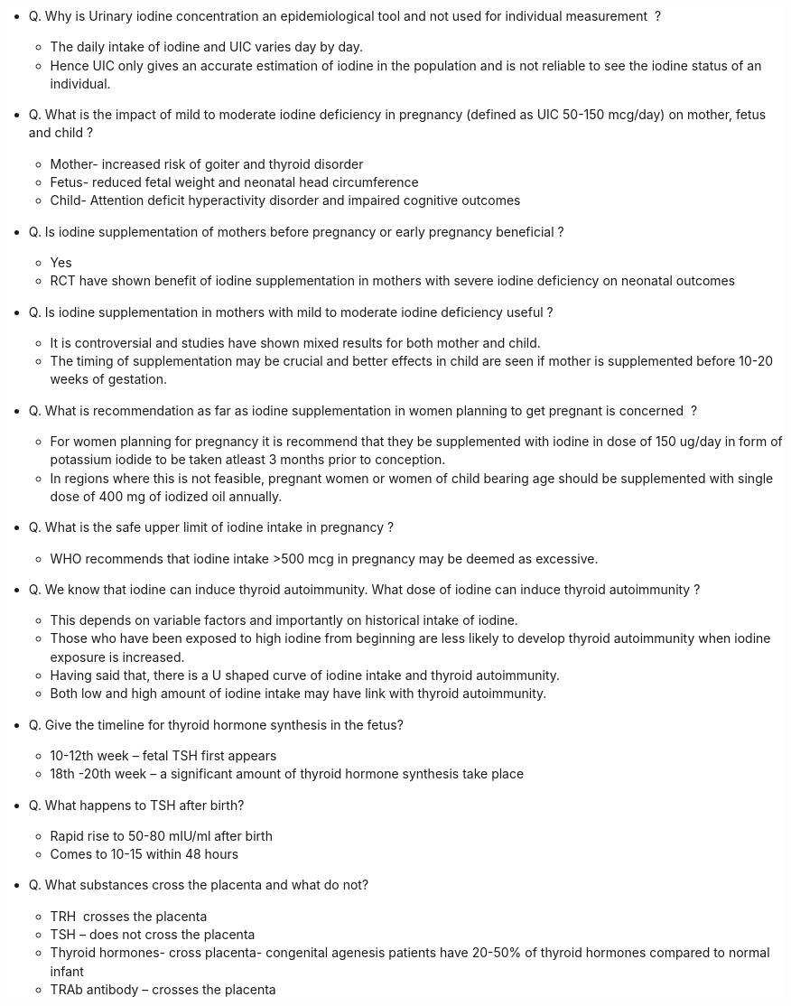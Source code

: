 
-   Q. Why is Urinary iodine concentration an epidemiological tool and not used for individual measurement  ?
    -   The daily intake of iodine and UIC varies day by day.
    -   Hence UIC only gives an accurate estimation of iodine in the population and is not reliable to see the iodine status of an individual.


-   Q. What is the impact of mild to moderate iodine deficiency in pregnancy (defined as UIC 50-150 mcg/day) on mother, fetus and child ?
    -   Mother- increased risk of goiter and thyroid disorder
    -   Fetus- reduced fetal weight and neonatal head circumference
    -   Child- Attention deficit hyperactivity disorder and impaired cognitive outcomes


-   Q. Is iodine supplementation of mothers before pregnancy or early pregnancy beneficial ?
    -   Yes
    -   RCT have shown benefit of iodine supplementation in mothers with severe iodine deficiency on neonatal outcomes


-   Q. Is iodine supplementation in mothers with mild to moderate iodine deficiency useful ?
    -   It is controversial and studies have shown mixed results for both mother and child.
    -   The timing of supplementation may be crucial and better effects in child are seen if mother is supplemented before 10-20 weeks of gestation.


-   Q. What is recommendation as far as iodine supplementation in women planning to get pregnant is concerned  ?
    -   For women planning for pregnancy it is recommend that they be supplemented with iodine in dose of 150 ug/day in form of potassium iodide to be taken atleast 3 months prior to conception.
    -   In regions where this is not feasible, pregnant women or women of child bearing age should be supplemented with single dose of 400 mg of iodized oil annually.


-   Q. What is the safe upper limit of iodine intake in pregnancy ?
    -   WHO recommends that iodine intake >500 mcg in pregnancy may be deemed as excessive.


-   Q. We know that iodine can induce thyroid autoimmunity. What dose of iodine can induce thyroid autoimmunity ?
    -   This depends on variable factors and importantly on historical intake of iodine.
    -   Those who have been exposed to high iodine from beginning are less likely to develop thyroid autoimmunity when iodine exposure is increased.
    -   Having said that, there is a U shaped curve of iodine intake and thyroid autoimmunity.
    -   Both low and high amount of iodine intake may have link with thyroid autoimmunity.


- Q. Give the timeline for thyroid hormone synthesis in the fetus?
    - 10-12th week – fetal TSH first appears
    - 18th -20th week – a significant amount of thyroid hormone synthesis take place


- Q. What happens to TSH after birth?
    - Rapid rise to 50-80 mIU/ml after birth
    - Comes to 10-15 within 48 hours


- Q. What substances cross the placenta and what do not?
    - TRH  crosses the placenta
    - TSH – does not cross the placenta
    - Thyroid hormones- cross placenta- congenital agenesis patients have 20-50% of thyroid hormones compared to normal infant
    - TRAb antibody – crosses the placenta
